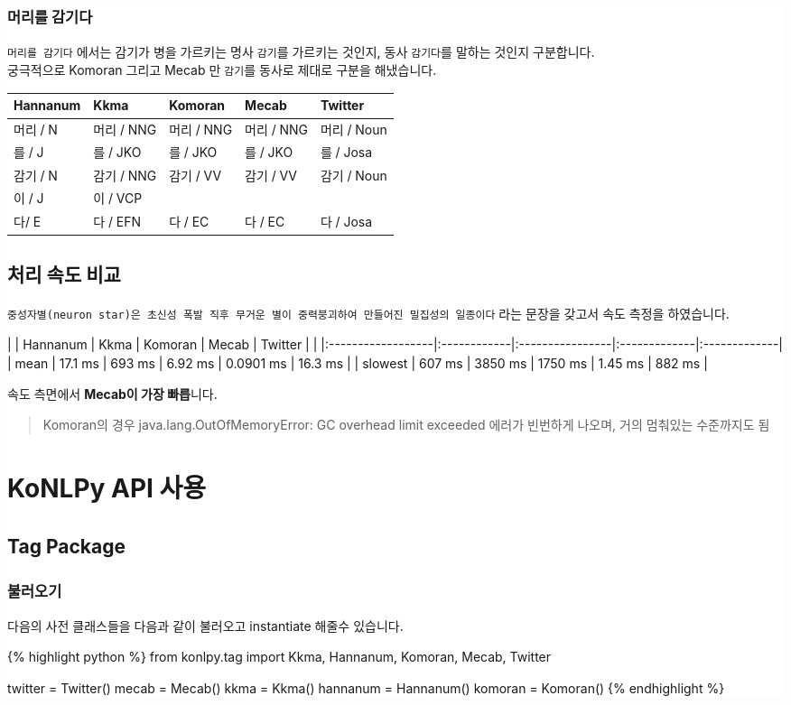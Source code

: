 
### 머리를 감기다

`머리를 감기다` 에서는 감기가 병을 가르키는 명사 `감기`를 가르키는 것인지, 동사 `감기다`를 말하는 것인지 구분합니다. <br>
궁극적으로 Komoran 그리고 Mecab 만 `감기`를 동사로 제대로 구분을 해냈습니다.


| Hannanum               | Kkma        | Komoran                 | Mecab        | Twitter      |
|:-----------------------|:------------|:------------------------|:-------------|:-------------|
| 머리 / N                | 머리 / NNG   | 머리 / NNG              | 머리 / NNG    | 머리 / Noun   |
| 를 / J                 | 를 / JKO     | 를 / JKO                | 를 / JKO     | 를 / Josa     |
| 감기 / N                | 감기 / NNG    | 감기 / VV               | 감기 / VV    | 감기 / Noun   |
| 이 / J                 | 이 / VCP     |                         |              |              |
| 다/ E                  | 다 / EFN   | 다 / EC                   | 다 / EC      | 다 / Josa       |

## 처리 속도 비교

`중성자별(neuron star)은 초신성 폭발 직후 무거운 별이 중력붕괴하여 만들어진 밀집성의 일종이다` 라는 문장을 갖고서 속도 측정을 하였습니다.

|         | Hannanum          | Kkma        | Komoran         | Mecab        | Twitter      |
|         |:------------------|:------------|:----------------|:-------------|:-------------|
| mean    | 17.1 ms           | 693 ms      | 6.92 ms         | 0.0901 ms    | 16.3 ms      |
| slowest | 607 ms            | 3850 ms     | 1750 ms         | 1.45 ms      | 882 ms       |

속도 측면에서 **Mecab이 가장 빠릅**니다.

> Komoran의 경우 java.lang.OutOfMemoryError: GC overhead limit exceeded  에러가 빈번하게 나오며, 거의 멈춰있는 수준까지도 됨


# KoNLPy API 사용

## Tag Package

### 불러오기

다음의 사전 클래스들을 다음과 같이 불러오고 instantiate 해줄수 있습니다.

{% highlight python %}
from konlpy.tag import Kkma, Hannanum, Komoran, Mecab, Twitter

twitter = Twitter()
mecab = Mecab()
kkma = Kkma()
hannanum = Hannanum()
komoran = Komoran()
{% endhighlight %}
